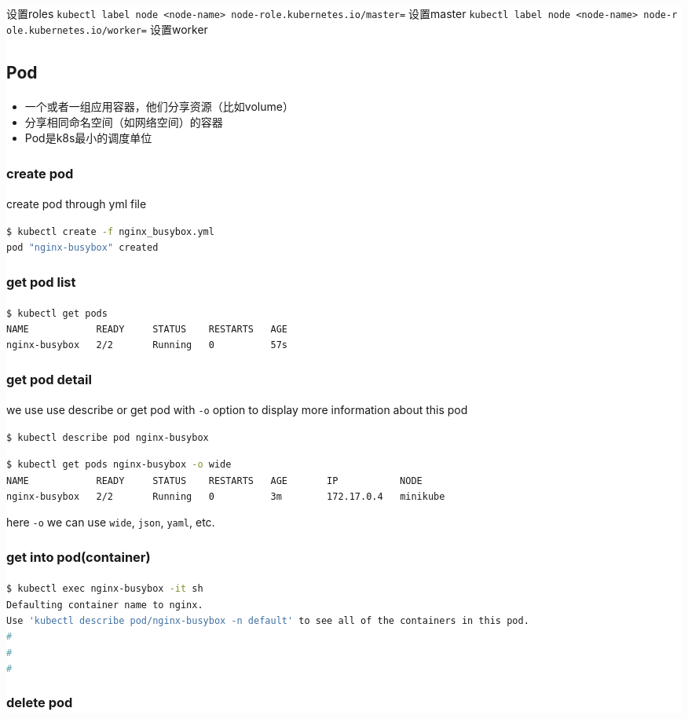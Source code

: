 设置roles
`kubectl label node <node-name> node-role.kubernetes.io/master=` 设置master
`kubectl label node <node-name> node-role.kubernetes.io/worker=` 设置worker


## Pod
* 一个或者一组应用容器，他们分享资源（比如volume）
* 分享相同命名空间（如网络空间）的容器
* Pod是k8s最小的调度单位

### create pod

create pod through yml file

```bash
$ kubectl create -f nginx_busybox.yml
pod "nginx-busybox" created
```

### get pod list

```bash
$ kubectl get pods
NAME            READY     STATUS    RESTARTS   AGE
nginx-busybox   2/2       Running   0          57s
```

### get pod detail

we use use describe or get pod with `-o` option to display more information about this pod

```bash
$ kubectl describe pod nginx-busybox
```

```bash
$ kubectl get pods nginx-busybox -o wide
NAME            READY     STATUS    RESTARTS   AGE       IP           NODE
nginx-busybox   2/2       Running   0          3m        172.17.0.4   minikube
```

here `-o` we can use `wide`, `json`, `yaml`, etc.

### get into pod(container)

```bash
$ kubectl exec nginx-busybox -it sh
Defaulting container name to nginx.
Use 'kubectl describe pod/nginx-busybox -n default' to see all of the containers in this pod.
#
#
#
```

### delete pod
